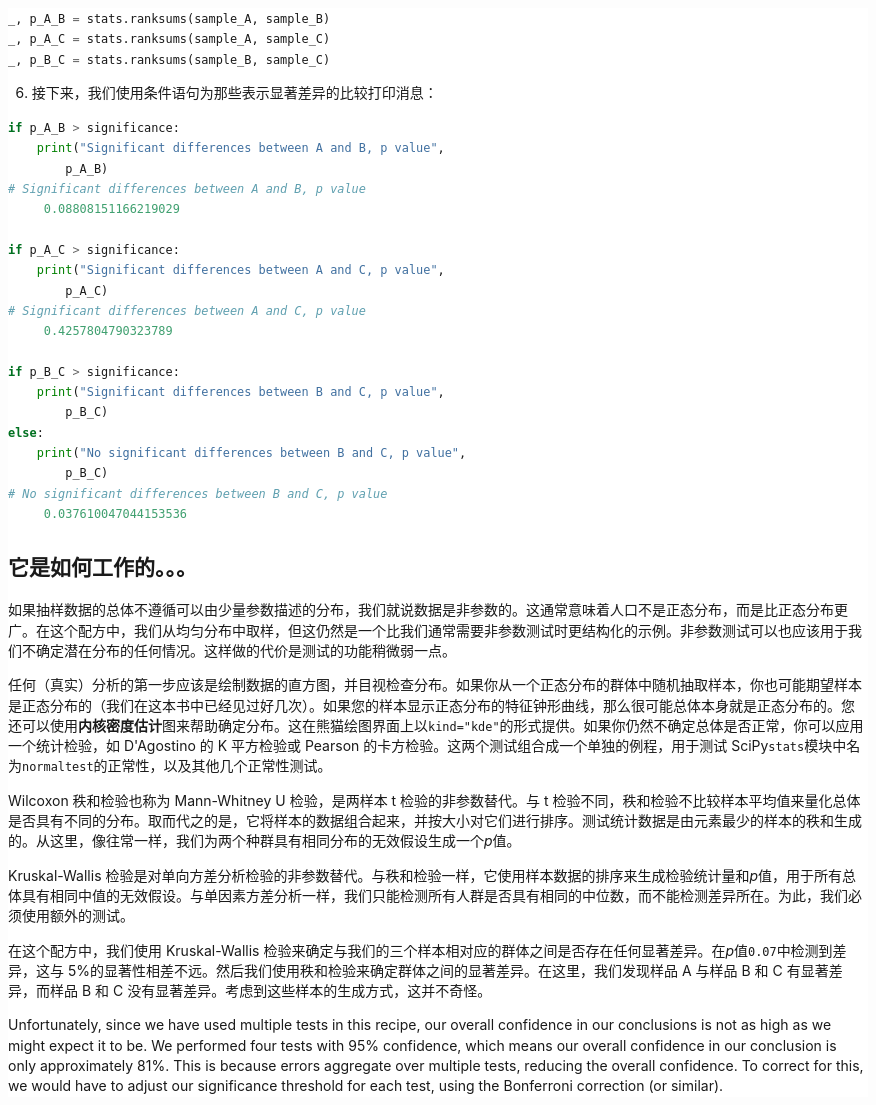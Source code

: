 ```py
_, p_A_B = stats.ranksums(sample_A, sample_B)
_, p_A_C = stats.ranksums(sample_A, sample_C)
_, p_B_C = stats.ranksums(sample_B, sample_C)
```

6.  接下来，我们使用条件语句为那些表示显著差异的比较打印消息：

```py
if p_A_B > significance:
    print("Significant differences between A and B, p value", 
        p_A_B)
# Significant differences between A and B, p value
     0.08808151166219029

if p_A_C > significance:
    print("Significant differences between A and C, p value",
        p_A_C)
# Significant differences between A and C, p value 
     0.4257804790323789

if p_B_C > significance:
    print("Significant differences between B and C, p value",
        p_B_C) 
else:
    print("No significant differences between B and C, p value",
        p_B_C)
# No significant differences between B and C, p value
     0.037610047044153536

```

## 它是如何工作的。。。

如果抽样数据的总体不遵循可以由少量参数描述的分布，我们就说数据是非参数的。这通常意味着人口不是正态分布，而是比正态分布更广。在这个配方中，我们从均匀分布中取样，但这仍然是一个比我们通常需要非参数测试时更结构化的示例。非参数测试可以也应该用于我们不确定潜在分布的任何情况。这样做的代价是测试的功能稍微弱一点。

任何（真实）分析的第一步应该是绘制数据的直方图，并目视检查分布。如果你从一个正态分布的群体中随机抽取样本，你也可能期望样本是正态分布的（我们在这本书中已经见过好几次）。如果您的样本显示正态分布的特征钟形曲线，那么很可能总体本身就是正态分布的。您还可以使用**内核密度估计**图来帮助确定分布。这在熊猫绘图界面上以`kind="kde"`的形式提供。如果你仍然不确定总体是否正常，你可以应用一个统计检验，如 D'Agostino 的 K 平方检验或 Pearson 的卡方检验。这两个测试组合成一个单独的例程，用于测试 SciPy`stats`模块中名为`normaltest`的正常性，以及其他几个正常性测试。

Wilcoxon 秩和检验也称为 Mann-Whitney U 检验，是两样本 t 检验的非参数替代。与 t 检验不同，秩和检验不比较样本平均值来量化总体是否具有不同的分布。取而代之的是，它将样本的数据组合起来，并按大小对它们进行排序。测试统计数据是由元素最少的样本的秩和生成的。从这里，像往常一样，我们为两个种群具有相同分布的无效假设生成一个*p*值。

Kruskal-Wallis 检验是对单向方差分析检验的非参数替代。与秩和检验一样，它使用样本数据的排序来生成检验统计量和*p*值，用于所有总体具有相同中值的无效假设。与单因素方差分析一样，我们只能检测所有人群是否具有相同的中位数，而不能检测差异所在。为此，我们必须使用额外的测试。

在这个配方中，我们使用 Kruskal-Wallis 检验来确定与我们的三个样本相对应的群体之间是否存在任何显著差异。在*p*值`0.07`中检测到差异，这与 5%的显著性相差不远。然后我们使用秩和检验来确定群体之间的显著差异。在这里，我们发现样品 A 与样品 B 和 C 有显著差异，而样品 B 和 C 没有显著差异。考虑到这些样本的生成方式，这并不奇怪。

Unfortunately, since we have used multiple tests in this recipe, our overall confidence in our conclusions is not as high as we might expect it to be. We performed four tests with 95% confidence, which means our overall confidence in our conclusion is only approximately 81%. This is because errors aggregate over multiple tests, reducing the overall confidence. To correct for this, we would have to adjust our significance threshold for each test, using the Bonferroni correction (or similar).

